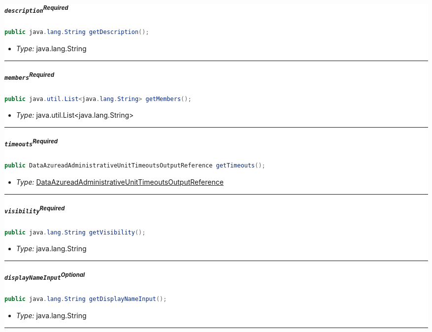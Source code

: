##### `description`<sup>Required</sup> <a name="description" id="@cdktf/provider-azuread.dataAzureadAdministrativeUnit.DataAzureadAdministrativeUnit.property.description"></a>

```java
public java.lang.String getDescription();
```

- *Type:* java.lang.String

---

##### `members`<sup>Required</sup> <a name="members" id="@cdktf/provider-azuread.dataAzureadAdministrativeUnit.DataAzureadAdministrativeUnit.property.members"></a>

```java
public java.util.List<java.lang.String> getMembers();
```

- *Type:* java.util.List<java.lang.String>

---

##### `timeouts`<sup>Required</sup> <a name="timeouts" id="@cdktf/provider-azuread.dataAzureadAdministrativeUnit.DataAzureadAdministrativeUnit.property.timeouts"></a>

```java
public DataAzureadAdministrativeUnitTimeoutsOutputReference getTimeouts();
```

- *Type:* <a href="#@cdktf/provider-azuread.dataAzureadAdministrativeUnit.DataAzureadAdministrativeUnitTimeoutsOutputReference">DataAzureadAdministrativeUnitTimeoutsOutputReference</a>

---

##### `visibility`<sup>Required</sup> <a name="visibility" id="@cdktf/provider-azuread.dataAzureadAdministrativeUnit.DataAzureadAdministrativeUnit.property.visibility"></a>

```java
public java.lang.String getVisibility();
```

- *Type:* java.lang.String

---

##### `displayNameInput`<sup>Optional</sup> <a name="displayNameInput" id="@cdktf/provider-azuread.dataAzureadAdministrativeUnit.DataAzureadAdministrativeUnit.property.displayNameInput"></a>

```java
public java.lang.String getDisplayNameInput();
```

- *Type:* java.lang.String

---